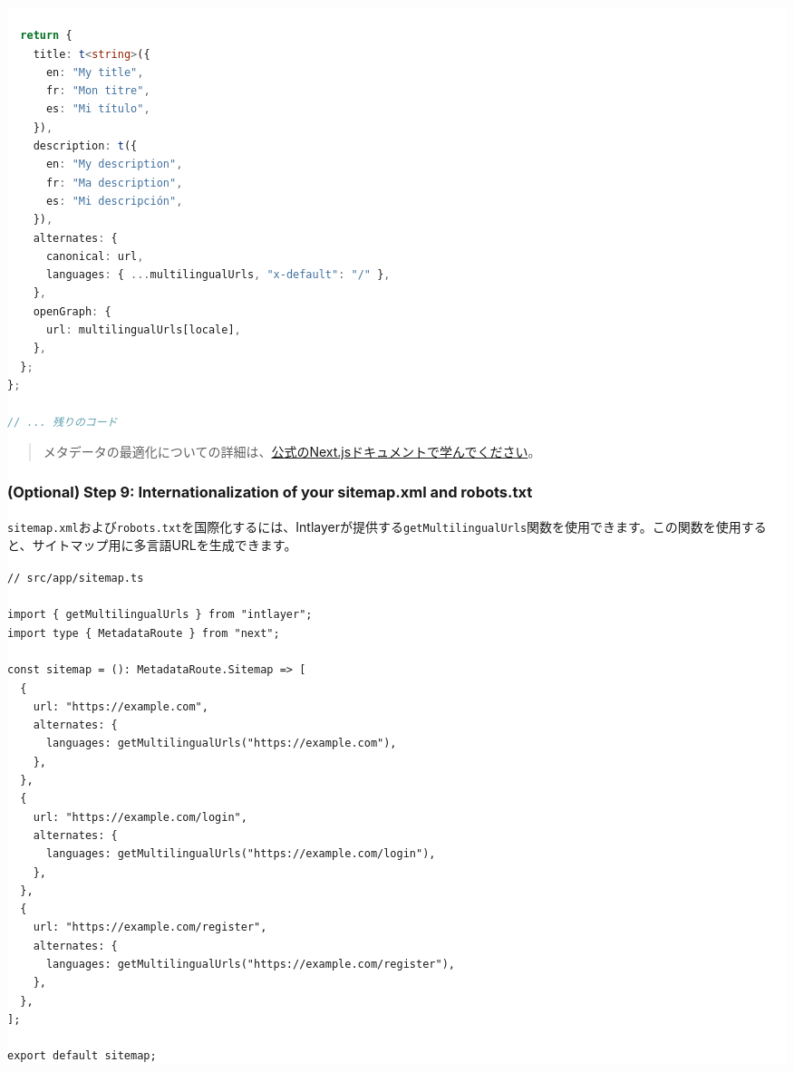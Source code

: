 ````typescript

  return {
    title: t<string>({
      en: "My title",
      fr: "Mon titre",
      es: "Mi título",
    }),
    description: t({
      en: "My description",
      fr: "Ma description",
      es: "Mi descripción",
    }),
    alternates: {
      canonical: url,
      languages: { ...multilingualUrls, "x-default": "/" },
    },
    openGraph: {
      url: multilingualUrls[locale],
    },
  };
};

// ... 残りのコード
````

> メタデータの最適化についての詳細は、[公式のNext.jsドキュメントで学んでください](https://nextjs.org/docs/app/building-your-application/optimizing/metadata)。

### (Optional) Step 9: Internationalization of your sitemap.xml and robots.txt

`sitemap.xml`および`robots.txt`を国際化するには、Intlayerが提供する`getMultilingualUrls`関数を使用できます。この関数を使用すると、サイトマップ用に多言語URLを生成できます。

```tsx
// src/app/sitemap.ts

import { getMultilingualUrls } from "intlayer";
import type { MetadataRoute } from "next";

const sitemap = (): MetadataRoute.Sitemap => [
  {
    url: "https://example.com",
    alternates: {
      languages: getMultilingualUrls("https://example.com"),
    },
  },
  {
    url: "https://example.com/login",
    alternates: {
      languages: getMultilingualUrls("https://example.com/login"),
    },
  },
  {
    url: "https://example.com/register",
    alternates: {
      languages: getMultilingualUrls("https://example.com/register"),
    },
  },
];

export default sitemap;
```
